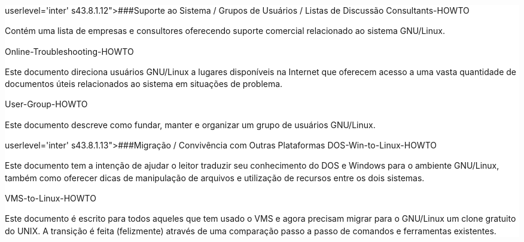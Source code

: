 

</variablelist>


 userlevel='inter' s43.8.1.12">###Suporte ao Sistema / Grupos de Usuários / Listas de Discussão
<variablelist>
<varlistentry>
<term>Consultants-HOWTO
<listitem>

Contém uma lista de empresas e consultores oferecendo suporte comercial
relacionado ao sistema <command>GNU/Linux.



<varlistentry>
<term>Online-Troubleshooting-HOWTO
<listitem>

Este documento direciona usuários <command>GNU/Linux a lugares
disponíveis na Internet que oferecem acesso a uma vasta quantidade de
documentos úteis relacionados ao sistema em situações de problema.



<varlistentry>
<term>User-Group-HOWTO
<listitem>

Este documento descreve como fundar, manter e organizar um grupo de usuários
<command>GNU/Linux.



</variablelist>


 userlevel='inter' s43.8.1.13">###Migração / Convivência com Outras Plataformas
<variablelist>
<varlistentry>
<term>DOS-Win-to-Linux-HOWTO
<listitem>

Este documento tem a intenção de ajudar o leitor traduzir seu conhecimento do
DOS e Windows para o ambiente <command>GNU/Linux, também como
oferecer dicas de manipulação de arquivos e utilização de recursos entre os
dois sistemas.



<varlistentry>
<term>VMS-to-Linux-HOWTO
<listitem>

Este documento é escrito para todos aqueles que tem usado o VMS e agora
precisam migrar para o <command>GNU/Linux um clone gratuito do
<command>UNIX.  A transição é feita (felizmente) através de uma
comparação passo a passo de comandos e ferramentas existentes.



</variablelist>
